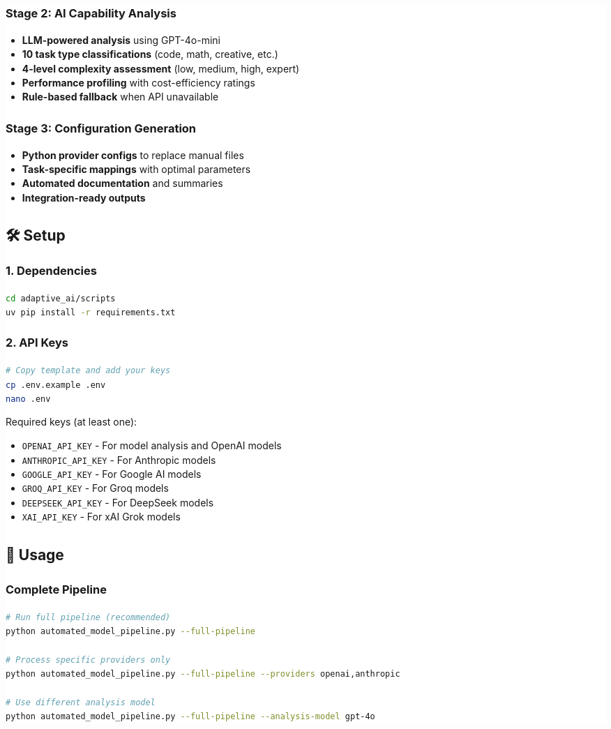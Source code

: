 ### Stage 2: AI Capability Analysis  
- **LLM-powered analysis** using GPT-4o-mini
- **10 task type classifications** (code, math, creative, etc.)
- **4-level complexity assessment** (low, medium, high, expert)
- **Performance profiling** with cost-efficiency ratings
- **Rule-based fallback** when API unavailable

### Stage 3: Configuration Generation
- **Python provider configs** to replace manual files
- **Task-specific mappings** with optimal parameters
- **Automated documentation** and summaries
- **Integration-ready outputs**

## 🛠️ Setup

### 1. Dependencies

```bash
cd adaptive_ai/scripts
uv pip install -r requirements.txt
```

### 2. API Keys

```bash
# Copy template and add your keys
cp .env.example .env
nano .env
```

Required keys (at least one):
- `OPENAI_API_KEY` - For model analysis and OpenAI models
- `ANTHROPIC_API_KEY` - For Anthropic models  
- `GOOGLE_API_KEY` - For Google AI models
- `GROQ_API_KEY` - For Groq models
- `DEEPSEEK_API_KEY` - For DeepSeek models
- `XAI_API_KEY` - For xAI Grok models

## 🚀 Usage

### Complete Pipeline

```bash
# Run full pipeline (recommended)
python automated_model_pipeline.py --full-pipeline

# Process specific providers only
python automated_model_pipeline.py --full-pipeline --providers openai,anthropic

# Use different analysis model
python automated_model_pipeline.py --full-pipeline --analysis-model gpt-4o
```
